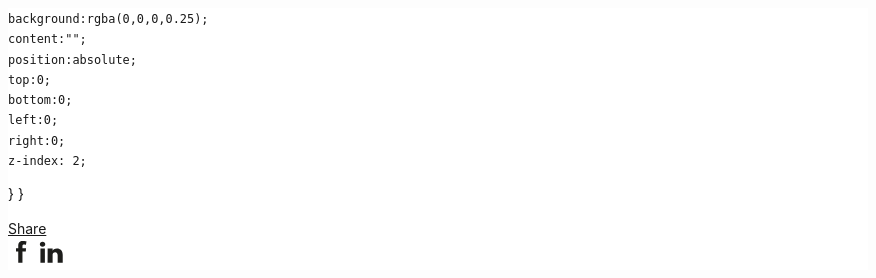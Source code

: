     background:rgba(0,0,0,0.25);
    content:"";
    position:absolute;
    top:0;
    bottom:0;
    left:0;
    right:0;
    z-index: 2;
}
}
</style>
<section class="utility-bar sticky">
    <div class="container utility-bar__inner">
        <div class="utility-bar__share">
            <div class="share-container">
                <a href="#" class="icon-text-block icon-text-block--collapse share-this">
                    <span data-grunticon-embed class="icon-text-block__icon icon icon-share icon-share--black"></span>
                    <span class="icon-text-block__label">Share</span>
                </a>
                <div class="addthis_toolbox addthis_default_style">
                    <a class="addthis_button_facebook">
                        <svg width="26px" height="26px" viewBox="0 0 26 26" version="1.1" xmlns="http://www.w3.org/2000/svg" xmlns:xlink="http://www.w3.org/1999/xlink">
                            <title>Icons/Social/Facebook</title>
                            <desc>Created with Sketch.</desc>
                            <defs></defs>
                            <g id="Symbols" stroke="none" stroke-width="1" fill="none" fill-rule="evenodd">
                                <g id="Backgrounds" transform="translate(-17303.000000, -533.000000)" fill="none">
                                    <rect id="Rectangle-11-Copy-3" x="16833" y="4" width="5188" height="4747.25"></rect>
                                </g>
                                <g id="Facebook" fill="#1D1D1B">
                                    <path d="M8,9.18877778 L10.2463333,9.18877778 L10.2463333,7.00505556 C10.2463333,6.04161111 10.2706111,4.55683333 10.9708333,3.63683333 C11.7068333,2.66188889 12.7188333,2 14.4578889,2 C17.292,2 18.4854444,2.40377778 18.4854444,2.40377778 L17.9245,5.73366667 C17.9245,5.73366667 16.9878889,5.4615 16.1138889,5.4615 C15.2411667,5.4615 14.4578889,5.77583333 14.4578889,6.64855556 L14.4578889,9.18877778 L18.0407778,9.18877778 L17.7916111,12.4407222 L14.4578889,12.4407222 L14.4578889,23.7362778 L10.2463333,23.7362778 L10.2463333,12.4407222 L8,12.4407222 L8,9.18877778"
                                          id="Imported-Layers-Copy-14"></path>
                                </g>
                            </g>
                        </svg>
                    </a>
                    <a class="addthis_button_linkedin">
                        <svg width="26px" height="26px" viewBox="0 0 26 26" version="1.1" xmlns="http://www.w3.org/2000/svg" xmlns:xlink="http://www.w3.org/1999/xlink">
                            <title>Icons/Social/LinkedIn</title>
                            <desc>Created with Sketch.</desc>
                            <defs></defs>
                            <g id="Symbols" stroke="none" stroke-width="1" fill="none" fill-rule="evenodd">
                                <g id="Backgrounds" transform="translate(-17207.000000, -533.000000)" fill="none">
                                    <rect id="Rectangle-11-Copy-3" x="16833" y="4" width="5188" height="4747.25"></rect>
                                </g>
                                <g id="LinkedIn" fill="#1D1D1B">
                                    <path d="M2.43061139,9.51970106 L6.88874199,9.51970106 L6.88874199,23.7854501 L2.43061139,23.7854501 L2.43061139,9.51970106 Z M4.54540012,7.73429773 L4.51313379,7.73429773 C2.90116196,7.73429773 1.85519525,6.64396482 1.85519525,5.26323499 C1.85519525,3.85292769 2.93208386,2.7854501 4.57766644,2.7854501 C6.22056017,2.7854501 7.23291612,3.85023883 7.26518245,5.2592017 C7.26518245,6.63993153 6.22056017,7.73429773 4.54540012,7.73429773 L4.54540012,7.73429773 Z M24.71992,23.7854501 L19.6662068,23.7854501 L19.6662068,16.4031838 C19.6662068,14.4698931 18.8770262,13.1523515 17.1373335,13.1523515 C15.8076921,13.1523515 15.0695999,14.0410199 14.7254257,14.8987664 C14.5963604,15.2066409 14.6151824,15.6341697 14.6151824,16.0657318 L14.6151824,23.7854501 L9.60852432,23.7854501 C9.60852432,23.7854501 9.6744014,10.7068329 9.60852432,9.51970106 L14.6151824,9.51970106 L14.6151824,11.7581774 C14.9123015,10.7780877 16.5108291,9.38122475 19.0652465,9.38122475 C22.2327241,9.38122475 24.71992,11.4328253 24.71992,15.8519674 L24.71992,23.7854501 L24.71992,23.7854501 Z"